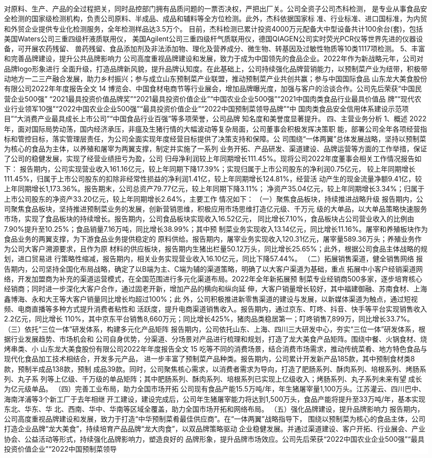 对原料、生产、产品的全过程把关，同时品控部门拥有品质问题的一票否决权，严把出厂关。公司全资子公司杰科检测，
是专业从事食品安全检测的国家级检测机构，负责公司原料、半成品、成品和辅料等全方位检测。此外，杰科依据国家标
准、行业标准、进口国标准，为内贸和外贸企业提供专业化检测服务，全年检测样品达3.5万个。
目前，杰科检测已累计投资4000万元配备大中型设备共计100余台(套)，包括美国Waters公司三重四级杆液质联用仪，
美国Agilent公司三重四级杆气质联用仪，德国QIAGEN公司实时荧光PCR仪等世界先进的仪器设备，可开展农药残留、
兽药残留、食品添加剂及非法添加物、理化及营养成分、微生物、转基因及过敏性物质等10类1117项检测。
5、丰富和完善品牌建设，提升公共品牌影响力
公司高度重视品牌建设和发展，致力于成为中国领先的食品企业。2022年作为新战略元年，公司对品牌logo形象进行
全面升级，打造品牌新风貌，提升品牌认知度。在此基础上，公司持续强化品牌营销能力，以预制菜产业为纽带，积极带
动地方一二三产融合发展，助力乡村振兴；参与成立山东预制菜产业联盟，推动预制菜产业共创共赢；参与中国国际食品
山东龙大美食股份有限公司2022年年度报告全文
14
博览会、中国食材电商节等行业展会，增加品牌曝光度，加强与客户的洽谈合作。公司先后荣获“中国民营企业500强”
“2021最具投资价值品牌奖”“2021最具投资价值企业”“中国农业企业500强”“2021中国肉类食品行业最具价值品
牌”“现代农业行业领军10强”“2022中国农业企业500强”“最具投资价值企业”“2022中国预制菜领导品牌”“中
国肉类食品安全信用体系建设示范项目”“大消费产业最具成长上市公司”“中国食品行业百强”等多项荣誉，公司品牌
知名度和美誉度显著提升。
四、主营业务分析
1、概述
2022年，面对国际局势动荡，国内经济承压，非瘟及生猪行情的大幅波动等复杂局面，公司董事会积极发挥决策职
能，部署公司全年各项经营指标和管控目标，落实管理层责任，为公司全面实现年度经营目标提供了决策支持和保障。公
司围绕“一体两翼”总体发展战略，坚持以预制菜为核心的食品为主体，以养殖和屠宰为两翼支撑，制定并实施了一系列
业务开拓、产品研发、渠道建设、品牌运营等方面的工作举措，保证了公司的稳健发展，实现了经营业绩扭亏为盈，公司
归母净利润较上年同期增长111.45%。现将公司2022年度董事会相关工作情况报告如下：
报告期内，公司实现营业收入161.16亿元，较上年同期下降17.39%；实现归属于上市公司股东的净利润0.75亿元，
较上年同期增长111.45%，归属于上市公司股东的扣除非经常性损益的净利润1.41亿，较上年同期增长124.81%，经营活
动产生的现金流量净额9.41亿，较上年同期增长1,173.36%。报告期末，公司总资产79.77亿元，较上年同期下降3.11%；
净资产35.04亿元，较上年同期增长3.34%；归属于上市公司股东的净资产33.20亿元，较上年同期增长2.64%，主要工作
情况如下：
（一）聚焦食品板块，持续推进战略升级
报告期内，公司聚焦食品板块，坚持推进预制菜业务的发展，创新营销思维，积极应用市场思维打造亿元级、千万元
级的大单品，以大单品策略快速服务市场，实现了食品板块的持续增长。报告期内，公司食品板块实现收入16.52亿元，
同比增长7.10%，食品板块占公司营业收入的比例由7.90%提升至10.25%；食品销量7.16万吨，同比增长38.99%；其中预
制菜业务实现收入13.14亿元，同比增长11.16%。屠宰和养殖板块作为食品业务的两翼支撑，为下游食品业务提供稳定的
原料供给。报告期内，屠宰业务实现收入120.31亿元，屠宰量589.36万头；养殖业务作为公司大客户溯源要求，且作为原
材料的供应板块，报告期内生猪出栏量50.12万头，同比增长25.65%；此外，根据公司食品主体战略的规划，进口贸易进
行策略性缩减，报告期内，相关业务实现营业收入16.10亿元，同比下降57.44%。
（二）拓展销售渠道，健全销售网络
报告期内，公司坚持全国化布局战略，确定了以B端为主、C端为辅的渠道策略，明确了以大客户渠道为基础，重点
拓展中小客户经销渠道网络，开发加盟商为补充的渠道运营模式，在全国范围进行多元化渠道布局。2022年全年新拓展预
制菜专业经销商500多家，逐步培育核心经销商；同时进一步深化大客户合作，通过固老开新，增加产品的横向和纵向延
伸，大客户销量增长较好，其中福建御融、苏南食材、上海鑫博海、永和大王等大客户销量同比增长均超过100%；此
外，公司积极推进新零售渠道的建设与发展，以新媒体渠道为触点，通过短视频、电商直播等多种方式提升消费者粘性和
活跃度，提升电商渠道销售收入。报告期内，通过京东、叮咚、抖音、快手等平台实现销售收入2.2亿元，同比增长
110%，其中京东平台销售8,660万元；同比增长425%，猪肉品类稳居第一；叮咚销售7,899万，同比增长33.7%。
（三）依托“三位一体”研发体系，构建多元化产品矩阵
报告期内，公司依托山东、上海、四川三大研发中心，夯实“三位一体”研发体系，根据行业发展趋势、市场机会和
公司自身优势，分渠道、分场景对产品进行梳理和规划，打造了龙大美食产品矩阵。围绕中餐、火锅食材、烧烤串类、小
山东龙大美食股份有限公司2022年年度报告全文
15
吃等不同的消费场景，结合消费市场需求，推动传统菜肴、地方特色食品与现代化食品加工技术相结合，开发多元产品，
进一步丰富了预制菜产品种类。报告期内，公司累计开发新产品185款，其中预制食材类8款，预制半成品138款，预制
成品39款。同时，公司聚焦核心需求，以消费者需求为导向，打造了肥肠系列、酥肉系列、培根系列、烤肠系列、丸子系
列等上亿级、千万级的单品矩阵；其中肥肠系列、酥肉系列、培根系列已实现上亿级收入；烤肠系列、丸子系列未来有望
成长为亿元级单品。
（四）完善工业布局，助力全国市场开拓
公司现有食品产能15.5万吨/年，年生猪屠宰量1,100万头。江苏灌云、四川巴中、海南洋浦等3个新工厂于去年相继
开工建设，建设完成后，公司年生猪屠宰能力将达到1,500万头，食品产能将提升至33万吨/年，基本实现东北、华东、华
北、西南、华中、华南等区域全覆盖，助力全国市场开拓和网络布局。
（五）强化品牌建设，提升品牌影响力
报告期内，公司高度重视品牌建设和发展，致力于打造“中华预制菜肴最佳供应商”。在“一体两翼”战略指导下，
围绕以预制菜为核心的食品主体，公司打造企业品牌“龙大美食”，持续培育产品品牌“龙大肉食”，以双品牌策略驱动
企业稳健发展。并通过渠道建设、客户开拓、行业展会、产业协会、公益活动等形式，持续强化品牌影响力，塑造良好的
品牌形象，提升品牌市场效应。公司先后荣获“2022中国农业企业500强”“最具投资价值企业”“2022中国预制菜领导